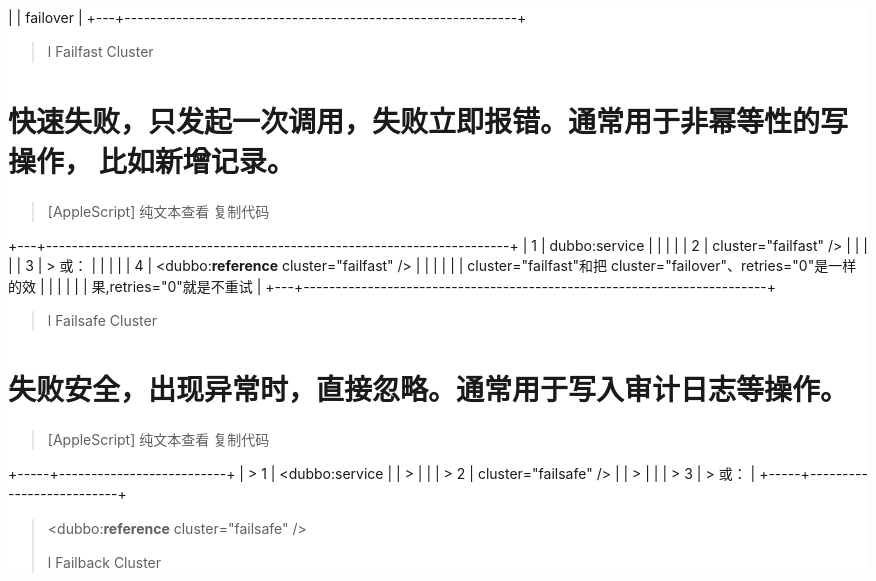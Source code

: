 |   | failover                                                    |
+---+-------------------------------------------------------------+

> l Failfast Cluster

#  快速失败，只发起一次调用，失败立即报错。通常用于非幂等性的写操作， 比如新增记录。

> \[AppleScript\] 纯文本查看 复制代码

+---+------------------------------------------------------------------------+
| 1 | dubbo:service                                                          |
|   |                                                                        |
| 2 | cluster=\"failfast\" /\>                                               |
|   |                                                                        |
| 3 | > 或：                                                                 |
|   |                                                                        |
| 4 | \<dubbo:**reference** cluster=\"failfast\" /\>                         |
|   |                                                                        |
|   | cluster=\"failfast\"和把 cluster=\"failover\"、retries=\"0\"是一样的效 |
|   |                                                                        |
|   | 果,retries=\"0\"就是不重试                                             |
+---+------------------------------------------------------------------------+

> l Failsafe Cluster

#  失败安全，出现异常时，直接忽略。通常用于写入审计日志等操作。

> \[AppleScript\] 纯文本查看 复制代码

+-----+--------------------------+
| > 1 | \<dubbo:service          |
| >   |                          |
| > 2 | cluster=\"failsafe\" /\> |
| >   |                          |
| > 3 | > 或：                   |
+-----+--------------------------+

> \<dubbo:**reference** cluster=\"failsafe\" /\>
>
> l Failback Cluster
